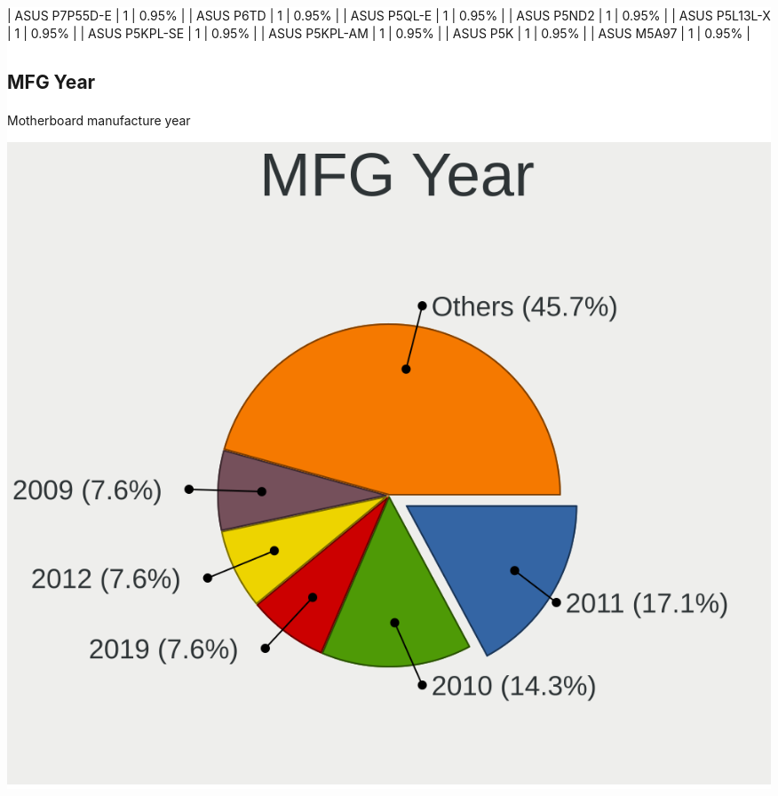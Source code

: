 | ASUS P7P55D-E                 | 1        | 0.95%   |
| ASUS P6TD                     | 1        | 0.95%   |
| ASUS P5QL-E                   | 1        | 0.95%   |
| ASUS P5ND2                    | 1        | 0.95%   |
| ASUS P5L13L-X                 | 1        | 0.95%   |
| ASUS P5KPL-SE                 | 1        | 0.95%   |
| ASUS P5KPL-AM                 | 1        | 0.95%   |
| ASUS P5K                      | 1        | 0.95%   |
| ASUS M5A97                    | 1        | 0.95%   |

MFG Year
--------

Motherboard manufacture year

![MFG Year](./images/pie_chart/node_year.svg)
